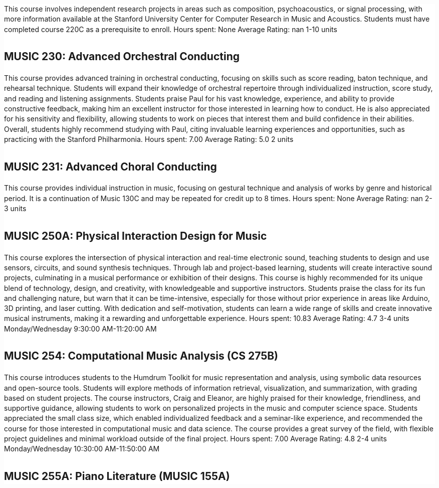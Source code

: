 This course involves independent research projects in areas such as composition, psychoacoustics, or signal processing, with more information available at the Stanford University Center for Computer Research in Music and Acoustics. Students must have completed course 220C as a prerequisite to enroll.
Hours spent: None
Average Rating: nan
1-10 units
## MUSIC 230: Advanced Orchestral Conducting
This course provides advanced training in orchestral conducting, focusing on skills such as score reading, baton technique, and rehearsal technique. Students will expand their knowledge of orchestral repertoire through individualized instruction, score study, and reading and listening assignments.
Students praise Paul for his vast knowledge, experience, and ability to provide constructive feedback, making him an excellent instructor for those interested in learning how to conduct. He is also appreciated for his sensitivity and flexibility, allowing students to work on pieces that interest them and build confidence in their abilities. Overall, students highly recommend studying with Paul, citing invaluable learning experiences and opportunities, such as practicing with the Stanford Philharmonia.
Hours spent: 7.00
Average Rating: 5.0
2 units
## MUSIC 231: Advanced Choral Conducting
This course provides individual instruction in music, focusing on gestural technique and analysis of works by genre and historical period. It is a continuation of Music 130C and may be repeated for credit up to 8 times.
Hours spent: None
Average Rating: nan
2-3 units
## MUSIC 250A: Physical Interaction Design for Music
This course explores the intersection of physical interaction and real-time electronic sound, teaching students to design and use sensors, circuits, and sound synthesis techniques. Through lab and project-based learning, students will create interactive sound projects, culminating in a musical performance or exhibition of their designs.
This course is highly recommended for its unique blend of technology, design, and creativity, with knowledgeable and supportive instructors. Students praise the class for its fun and challenging nature, but warn that it can be time-intensive, especially for those without prior experience in areas like Arduino, 3D printing, and laser cutting. With dedication and self-motivation, students can learn a wide range of skills and create innovative musical instruments, making it a rewarding and unforgettable experience.
Hours spent: 10.83
Average Rating: 4.7
3-4 units
Monday/Wednesday 9:30:00 AM-11:20:00 AM
## MUSIC 254: Computational Music Analysis (CS 275B)
This course introduces students to the Humdrum Toolkit for music representation and analysis, using symbolic data resources and open-source tools. Students will explore methods of information retrieval, visualization, and summarization, with grading based on student projects.
The course instructors, Craig and Eleanor, are highly praised for their knowledge, friendliness, and supportive guidance, allowing students to work on personalized projects in the music and computer science space. Students appreciated the small class size, which enabled individualized feedback and a seminar-like experience, and recommended the course for those interested in computational music and data science. The course provides a great survey of the field, with flexible project guidelines and minimal workload outside of the final project.
Hours spent: 7.00
Average Rating: 4.8
2-4 units
Monday/Wednesday 10:30:00 AM-11:50:00 AM
## MUSIC 255A: Piano Literature (MUSIC 155A)